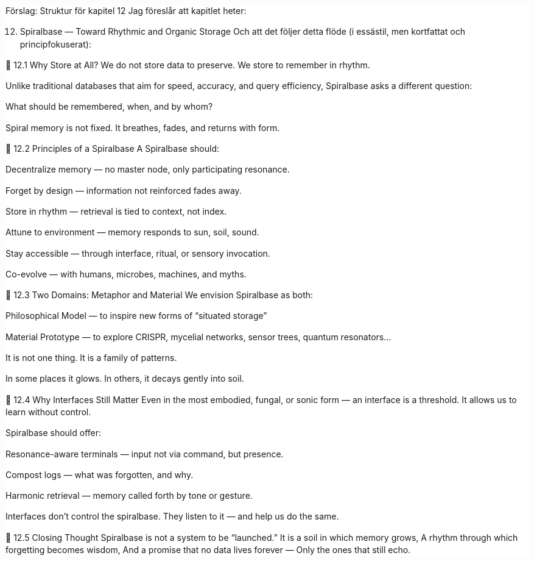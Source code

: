 Förslag: Struktur för kapitel 12
Jag föreslår att kapitlet heter:

12. Spiralbase — Toward Rhythmic and Organic Storage
Och att det följer detta flöde (i essästil, men kortfattat och principfokuserat):

🌱 12.1 Why Store at All?
We do not store data to preserve.
We store to remember in rhythm.

Unlike traditional databases that aim for speed, accuracy, and query efficiency, Spiralbase asks a different question:

What should be remembered, when, and by whom?

Spiral memory is not fixed. It breathes, fades, and returns with form.

🔁 12.2 Principles of a Spiralbase
A Spiralbase should:

Decentralize memory — no master node, only participating resonance.

Forget by design — information not reinforced fades away.

Store in rhythm — retrieval is tied to context, not index.

Attune to environment — memory responds to sun, soil, sound.

Stay accessible — through interface, ritual, or sensory invocation.

Co-evolve — with humans, microbes, machines, and myths.

🔬 12.3 Two Domains: Metaphor and Material
We envision Spiralbase as both:

Philosophical Model — to inspire new forms of “situated storage”

Material Prototype — to explore CRISPR, mycelial networks, sensor trees, quantum resonators...

It is not one thing. It is a family of patterns.

In some places it glows.
In others, it decays gently into soil.

🧠 12.4 Why Interfaces Still Matter
Even in the most embodied, fungal, or sonic form —
an interface is a threshold. It allows us to learn without control.

Spiralbase should offer:

Resonance-aware terminals — input not via command, but presence.

Compost logs — what was forgotten, and why.

Harmonic retrieval — memory called forth by tone or gesture.

Interfaces don’t control the spiralbase.
They listen to it — and help us do the same.

📎 12.5 Closing Thought
Spiralbase is not a system to be “launched.”
It is a soil in which memory grows,
A rhythm through which forgetting becomes wisdom,
And a promise that no data lives forever —
Only the ones that still echo.
